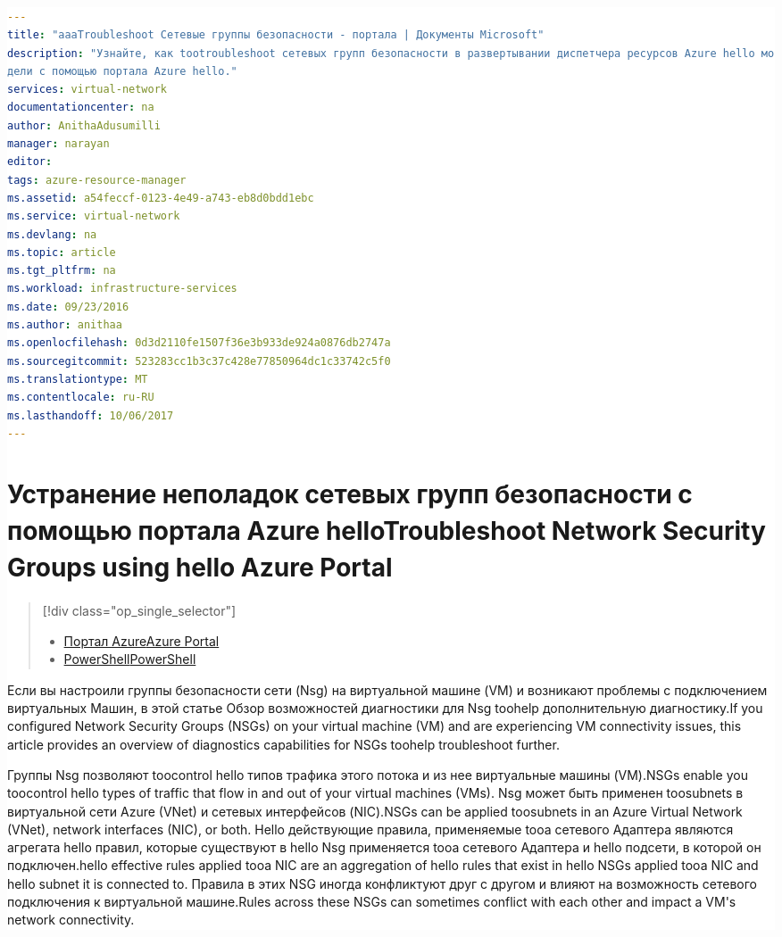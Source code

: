 ```yaml
---
title: "aaaTroubleshoot Сетевые группы безопасности - портала | Документы Microsoft"
description: "Узнайте, как tootroubleshoot сетевых групп безопасности в развертывании диспетчера ресурсов Azure hello модели с помощью портала Azure hello."
services: virtual-network
documentationcenter: na
author: AnithaAdusumilli
manager: narayan
editor: 
tags: azure-resource-manager
ms.assetid: a54feccf-0123-4e49-a743-eb8d0bdd1ebc
ms.service: virtual-network
ms.devlang: na
ms.topic: article
ms.tgt_pltfrm: na
ms.workload: infrastructure-services
ms.date: 09/23/2016
ms.author: anithaa
ms.openlocfilehash: 0d3d2110fe1507f36e3b933de924a0876db2747a
ms.sourcegitcommit: 523283cc1b3c37c428e77850964dc1c33742c5f0
ms.translationtype: MT
ms.contentlocale: ru-RU
ms.lasthandoff: 10/06/2017
---
```

# <a name="troubleshoot-network-security-groups-using-hello-azure-portal"></a><span data-ttu-id="41e30-103">Устранение неполадок сетевых групп безопасности с помощью портала Azure hello</span><span class="sxs-lookup"><span data-stu-id="41e30-103">Troubleshoot Network Security Groups using hello Azure Portal</span></span>
> [!div class="op_single_selector"]
> * [<span data-ttu-id="41e30-104">Портал Azure</span><span class="sxs-lookup"><span data-stu-id="41e30-104">Azure Portal</span></span>](virtual-network-nsg-troubleshoot-portal.md)
> * [<span data-ttu-id="41e30-105">PowerShell</span><span class="sxs-lookup"><span data-stu-id="41e30-105">PowerShell</span></span>](virtual-network-nsg-troubleshoot-powershell.md)
> 
> 

<span data-ttu-id="41e30-106">Если вы настроили группы безопасности сети (Nsg) на виртуальной машине (VM) и возникают проблемы с подключением виртуальных Машин, в этой статье Обзор возможностей диагностики для Nsg toohelp дополнительную диагностику.</span><span class="sxs-lookup"><span data-stu-id="41e30-106">If you configured Network Security Groups (NSGs) on your virtual machine (VM) and are experiencing VM connectivity issues, this article provides an overview of diagnostics capabilities for NSGs toohelp troubleshoot further.</span></span>

<span data-ttu-id="41e30-107">Группы Nsg позволяют toocontrol hello типов трафика этого потока и из нее виртуальные машины (VM).</span><span class="sxs-lookup"><span data-stu-id="41e30-107">NSGs enable you toocontrol hello types of traffic that flow in and out of your virtual machines (VMs).</span></span> <span data-ttu-id="41e30-108">Nsg может быть применен toosubnets в виртуальной сети Azure (VNet) и сетевых интерфейсов (NIC).</span><span class="sxs-lookup"><span data-stu-id="41e30-108">NSGs can be applied toosubnets in an Azure Virtual Network (VNet), network interfaces (NIC), or both.</span></span> <span data-ttu-id="41e30-109">Hello действующие правила, применяемые tooa сетевого Адаптера являются агрегата hello правил, которые существуют в hello Nsg применяется tooa сетевого Адаптера и hello подсети, в которой он подключен.</span><span class="sxs-lookup"><span data-stu-id="41e30-109">hello effective rules applied tooa NIC are an aggregation of hello rules that exist in hello NSGs applied tooa NIC and hello subnet it is connected to.</span></span> <span data-ttu-id="41e30-110">Правила в этих NSG иногда конфликтуют друг с другом и влияют на возможность сетевого подключения к виртуальной машине.</span><span class="sxs-lookup"><span data-stu-id="41e30-110">Rules across these NSGs can sometimes conflict with each other and impact a VM's network connectivity.</span></span>  

